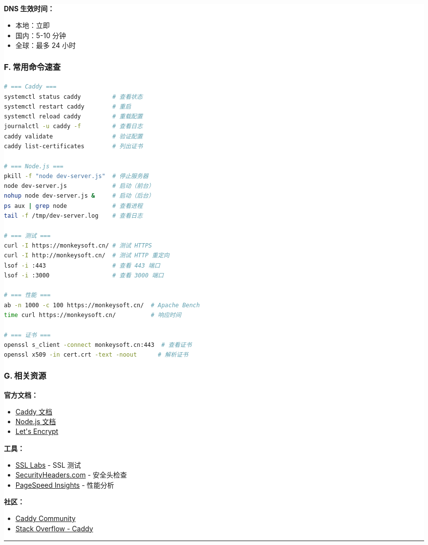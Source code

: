 **DNS 生效时间：**
- 本地：立即
- 国内：5-10 分钟
- 全球：最多 24 小时

### F. 常用命令速查

```bash
# === Caddy ===
systemctl status caddy         # 查看状态
systemctl restart caddy        # 重启
systemctl reload caddy         # 重载配置
journalctl -u caddy -f         # 查看日志
caddy validate                 # 验证配置
caddy list-certificates        # 列出证书

# === Node.js ===
pkill -f "node dev-server.js"  # 停止服务器
node dev-server.js             # 启动（前台）
nohup node dev-server.js &     # 启动（后台）
ps aux | grep node             # 查看进程
tail -f /tmp/dev-server.log    # 查看日志

# === 测试 ===
curl -I https://monkeysoft.cn/ # 测试 HTTPS
curl -I http://monkeysoft.cn/  # 测试 HTTP 重定向
lsof -i :443                   # 查看 443 端口
lsof -i :3000                  # 查看 3000 端口

# === 性能 ===
ab -n 1000 -c 100 https://monkeysoft.cn/  # Apache Bench
time curl https://monkeysoft.cn/          # 响应时间

# === 证书 ===
openssl s_client -connect monkeysoft.cn:443  # 查看证书
openssl x509 -in cert.crt -text -noout      # 解析证书
```

### G. 相关资源

**官方文档：**
- [Caddy 文档](https://caddyserver.com/docs/)
- [Node.js 文档](https://nodejs.org/docs/)
- [Let's Encrypt](https://letsencrypt.org/)

**工具：**
- [SSL Labs](https://www.ssllabs.com/ssltest/) - SSL 测试
- [SecurityHeaders.com](https://securityheaders.com/) - 安全头检查
- [PageSpeed Insights](https://pagespeed.web.dev/) - 性能分析

**社区：**
- [Caddy Community](https://caddy.community/)
- [Stack Overflow - Caddy](https://stackoverflow.com/questions/tagged/caddy)

---